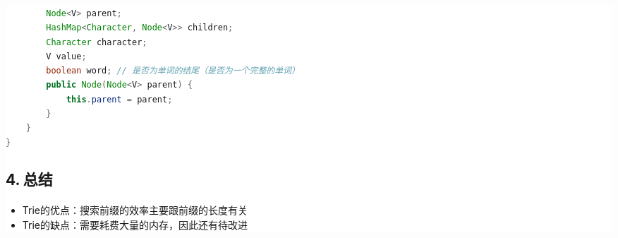 ```java
		Node<V> parent;
		HashMap<Character, Node<V>> children;
		Character character;
		V value;
		boolean word; // 是否为单词的结尾（是否为一个完整的单词）
		public Node(Node<V> parent) {
			this.parent = parent;
		}
	}
}

```

## 4. 总结

- Trie的优点：搜索前缀的效率主要跟前缀的长度有关
- Trie的缺点：需要耗费大量的内存，因此还有待改进


